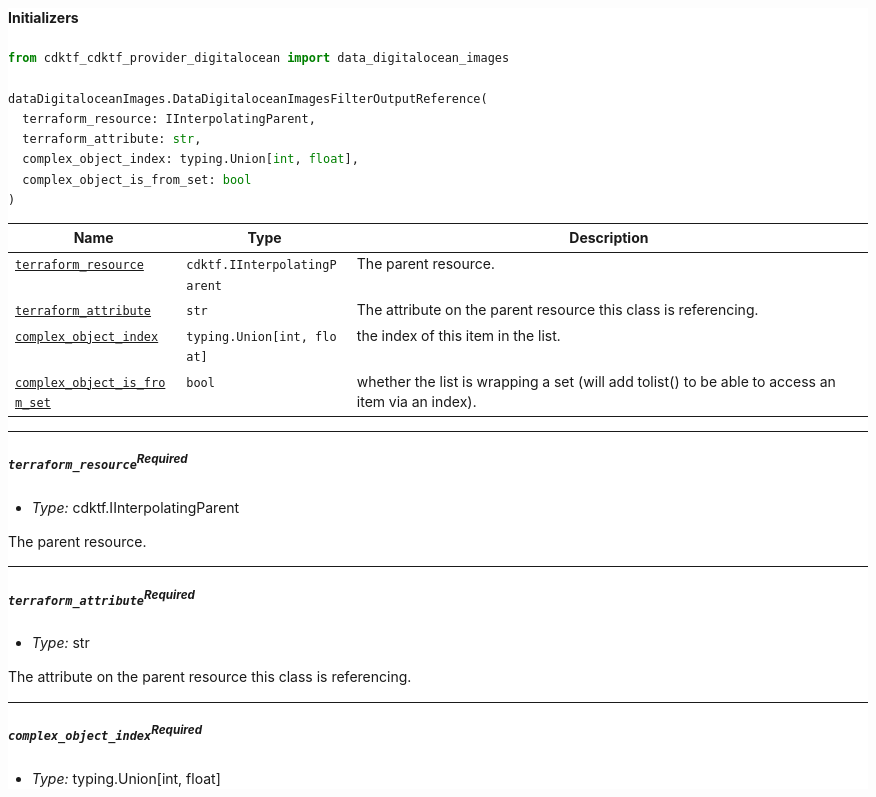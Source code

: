 #### Initializers <a name="Initializers" id="@cdktf/provider-digitalocean.dataDigitaloceanImages.DataDigitaloceanImagesFilterOutputReference.Initializer"></a>

```python
from cdktf_cdktf_provider_digitalocean import data_digitalocean_images

dataDigitaloceanImages.DataDigitaloceanImagesFilterOutputReference(
  terraform_resource: IInterpolatingParent,
  terraform_attribute: str,
  complex_object_index: typing.Union[int, float],
  complex_object_is_from_set: bool
)
```

| **Name** | **Type** | **Description** |
| --- | --- | --- |
| <code><a href="#@cdktf/provider-digitalocean.dataDigitaloceanImages.DataDigitaloceanImagesFilterOutputReference.Initializer.parameter.terraformResource">terraform_resource</a></code> | <code>cdktf.IInterpolatingParent</code> | The parent resource. |
| <code><a href="#@cdktf/provider-digitalocean.dataDigitaloceanImages.DataDigitaloceanImagesFilterOutputReference.Initializer.parameter.terraformAttribute">terraform_attribute</a></code> | <code>str</code> | The attribute on the parent resource this class is referencing. |
| <code><a href="#@cdktf/provider-digitalocean.dataDigitaloceanImages.DataDigitaloceanImagesFilterOutputReference.Initializer.parameter.complexObjectIndex">complex_object_index</a></code> | <code>typing.Union[int, float]</code> | the index of this item in the list. |
| <code><a href="#@cdktf/provider-digitalocean.dataDigitaloceanImages.DataDigitaloceanImagesFilterOutputReference.Initializer.parameter.complexObjectIsFromSet">complex_object_is_from_set</a></code> | <code>bool</code> | whether the list is wrapping a set (will add tolist() to be able to access an item via an index). |

---

##### `terraform_resource`<sup>Required</sup> <a name="terraform_resource" id="@cdktf/provider-digitalocean.dataDigitaloceanImages.DataDigitaloceanImagesFilterOutputReference.Initializer.parameter.terraformResource"></a>

- *Type:* cdktf.IInterpolatingParent

The parent resource.

---

##### `terraform_attribute`<sup>Required</sup> <a name="terraform_attribute" id="@cdktf/provider-digitalocean.dataDigitaloceanImages.DataDigitaloceanImagesFilterOutputReference.Initializer.parameter.terraformAttribute"></a>

- *Type:* str

The attribute on the parent resource this class is referencing.

---

##### `complex_object_index`<sup>Required</sup> <a name="complex_object_index" id="@cdktf/provider-digitalocean.dataDigitaloceanImages.DataDigitaloceanImagesFilterOutputReference.Initializer.parameter.complexObjectIndex"></a>

- *Type:* typing.Union[int, float]
